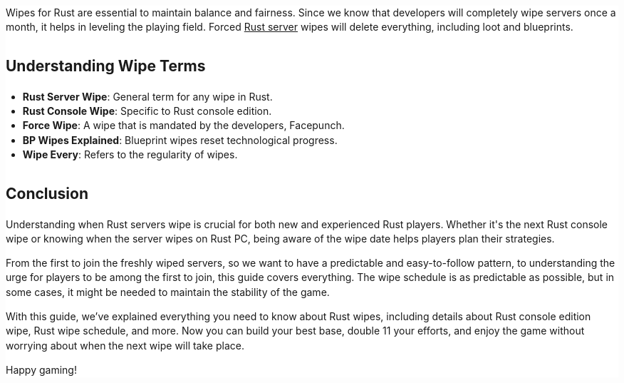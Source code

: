 Wipes for Rust are essential to maintain balance and fairness. Since we know that developers will completely wipe servers once a month, it helps in leveling the playing field. Forced [Rust server](https://www.ghostcap.com/rust-server-hosting/) wipes will delete everything, including loot and blueprints.

## Understanding Wipe Terms

*   **Rust Server Wipe**: General term for any wipe in Rust.
*   **Rust Console Wipe**: Specific to Rust console edition.
*   **Force Wipe**: A wipe that is mandated by the developers, Facepunch.
*   **BP Wipes Explained**: Blueprint wipes reset technological progress.
*   **Wipe Every**: Refers to the regularity of wipes.

## Conclusion

Understanding when Rust servers wipe is crucial for both new and experienced Rust players. Whether it's the next Rust console wipe or knowing when the server wipes on Rust PC, being aware of the wipe date helps players plan their strategies.

From the first to join the freshly wiped servers, so we want to have a predictable and easy-to-follow pattern, to understanding the urge for players to be among the first to join, this guide covers everything. The wipe schedule is as predictable as possible, but in some cases, it might be needed to maintain the stability of the game.

With this guide, we’ve explained everything you need to know about Rust wipes, including details about Rust console edition wipe, Rust wipe schedule, and more. Now you can build your best base, double 11 your efforts, and enjoy the game without worrying about when the next wipe will take place.

Happy gaming!